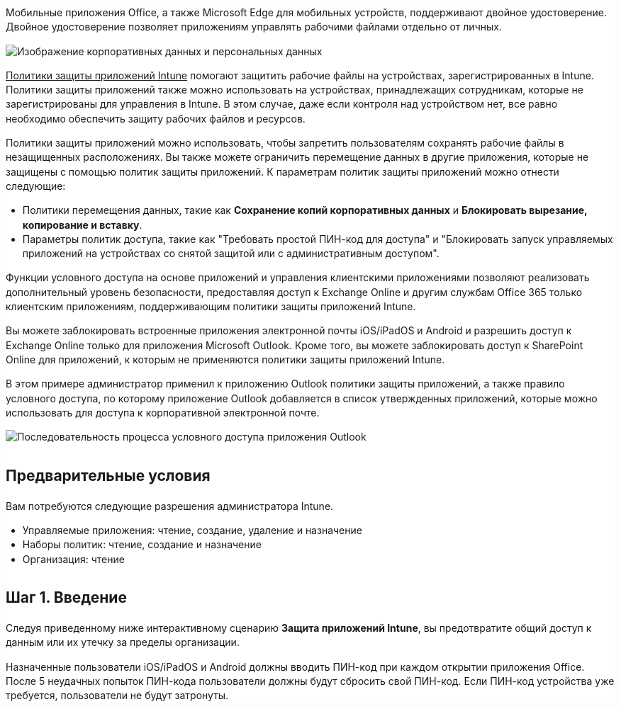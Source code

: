 Мобильные приложения Office, а также Microsoft Edge для мобильных устройств, поддерживают двойное удостоверение. Двойное удостоверение позволяет приложениям управлять рабочими файлами отдельно от личных. 

![Изображение корпоративных данных и персональных данных](./media/guided-scenarios-office-mobile/guided-scenarios-office-mobile-01.png)

[Политики защиты приложений Intune](../apps/app-protection-policy.md) помогают защитить рабочие файлы на устройствах, зарегистрированных в Intune. Политики защиты приложений также можно использовать на устройствах, принадлежащих сотрудникам, которые не зарегистрированы для управления в Intune. В этом случае, даже если контроля над устройством нет, все равно необходимо обеспечить защиту рабочих файлов и ресурсов.

Политики защиты приложений можно использовать, чтобы запретить пользователям сохранять рабочие файлы в незащищенных расположениях. Вы также можете ограничить перемещение данных в другие приложения, которые не защищены с помощью политик защиты приложений. К параметрам политик защиты приложений можно отнести следующие:

- Политики перемещения данных, такие как **Сохранение копий корпоративных данных** и **Блокировать вырезание, копирование и вставку**.
- Параметры политик доступа, такие как "Требовать простой ПИН-код для доступа" и "Блокировать запуск управляемых приложений на устройствах со снятой защитой или с административным доступом".

Функции условного доступа на основе приложений и управления клиентскими приложениями позволяют реализовать дополнительный уровень безопасности, предоставляя доступ к Exchange Online и другим службам Office 365 только клиентским приложениям, поддерживающим политики защиты приложений Intune.

Вы можете заблокировать встроенные приложения электронной почты iOS/iPadOS и Android и разрешить доступ к Exchange Online только для приложения Microsoft Outlook. Кроме того, вы можете заблокировать доступ к SharePoint Online для приложений, к которым не применяются политики защиты приложений Intune.

В этом примере администратор применил к приложению Outlook политики защиты приложений, а также правило условного доступа, по которому приложение Outlook добавляется в список утвержденных приложений, которые можно использовать для доступа к корпоративной электронной почте.

![Последовательность процесса условного доступа приложения Outlook](./media/guided-scenarios-office-mobile/guided-scenarios-office-mobile-02.png)

## <a name="prerequisites"></a>Предварительные условия

Вам потребуются следующие разрешения администратора Intune.

- Управляемые приложения: чтение, создание, удаление и назначение
- Наборы политик: чтение, создание и назначение
- Организация: чтение

## <a name="step-1---introduction"></a>Шаг 1. Введение

Следуя приведенному ниже интерактивному сценарию **Защита приложений Intune**, вы предотвратите общий доступ к данным или их утечку за пределы организации. 

Назначенные пользователи iOS/iPadOS и Android должны вводить ПИН-код при каждом открытии приложения Office. После 5 неудачных попыток ПИН-кода пользователи должны будут сбросить свой ПИН-код. Если ПИН-код устройства уже требуется, пользователи не будут затронуты.
